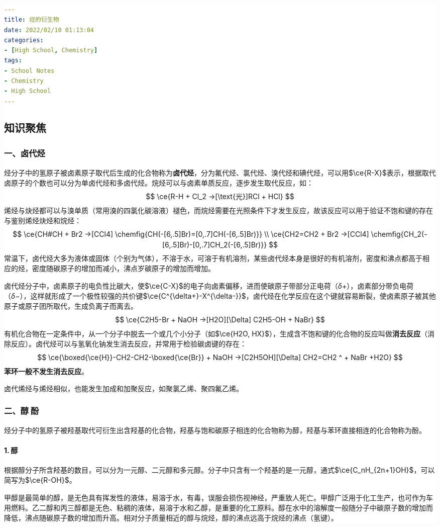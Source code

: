 ```yaml
---
title: 烃的衍生物
date: 2022/02/10 01:13:04
categories:
- [High School, Chemistry]
tags:
- School Notes
- Chemistry
- High School
---
```


## 知识聚焦

### 一、卤代烃

烃分子中的氢原子被卤素原子取代后生成的化合物称为**卤代烃**，分为氟代烃、氯代烃、溴代烃和碘代烃，可以用$\ce{R-X}$表示，根据取代卤原子的个数也可以分为单卤代烃和多卤代烃。烷烃可以与卤素单质反应，逐步发生取代反应，如：
$$
\ce{R-H + Cl_2 ->[\text{光}]RCl + HCl}
$$
烯烃与炔烃都可以与溴单质（常用溴的四氯化碳溶液）褪色，而烷烃需要在光照条件下才发生反应，故该反应可以用于验证不饱和键的存在与鉴别烯烃炔烃和烷烃：
$$
\ce{CH#CH + Br2 ->[CCl4] \chemfig{CH(-[6,.5]Br)=[0,.7]CH(-[6,.5]Br)}}
\\
\ce{CH2=CH2 + Br2 ->[CCl4] \chemfig{CH_2(-[6,.5]Br)-[0,.7]CH_2(-[6,.5]Br)}}
$$
常温下，卤代烃大多为液体或固体（个别为气体），不溶于水，可溶于有机溶剂，某些卤代烃本身是很好的有机溶剂，密度和沸点都高于相应的烃，密度随碳原子的增加而减小，沸点岁碳原子的增加而增加。

卤代烃分子中，卤素原子的电负性比碳大，使$\ce{C-X}$的电子向卤素偏移，进而使碳原子带部分正电荷（$\delta+$），卤素部分带负电荷（$\delta-$），这样就形成了一个极性较强的共价键$\ce{C^{\delta+}-X^{\delta-}}$，卤代烃在化学反应在这个键就容易断裂，使卤素原子被其他原子或原子团所取代，生成负离子而离去。
$$
\ce{C2H5-Br + NaOH ->[H2O][\Delta] C2H5-OH + NaBr}
$$
有机化合物在一定条件中，从一个分子中脱去一个或几个小分子（如$\ce{H2O, HX}$），生成含不饱和键的化合物的反应叫做**消去反应**（消除反应）。卤代烃可以与氢氧化钠发生消去反应，并常用于检验碳卤键的存在：
$$
\ce{\boxed{\ce{H}}-CH2-CH2-\boxed{\ce{Br}} + NaOH ->[C2H5OH][\Delta] CH2=CH2 ^ + NaBr +H2O}
$$
**苯环一般不发生消去反应**。

卤代烯烃与烯烃相似，也能发生加成和加聚反应，如聚氯乙烯、聚四氟乙烯。

### 二、醇 酚

烃分子中的氢原子被羟基取代可衍生出含羟基的化合物，羟基与饱和碳原子相连的化合物称为醇，羟基与苯环直接相连的化合物称为酚。

#### 1. 醇

根据醇分子所含羟基的数目，可以分为一元醇、二元醇和多元醇。分子中只含有一个羟基的是一元醇，通式$\ce{C_nH_{2n+1}OH}$，可以简写为$\ce{R-OH}$。

甲醇是最简单的醇，是无色具有挥发性的液体，易溶于水，有毒，误服会损伤视神经，严重致人死亡。甲醇广泛用于化工生产，也可作为车用燃料。乙二醇和丙三醇都是无色、粘稠的液体，易溶于水和乙醇，是重要的化工原料。醇在水中的溶解度一般随分子中碳原子数的增加而降低，沸点随碳原子数的增加而升高。相对分子质量相近的醇与烷烃，醇的沸点远高于烷烃的沸点（氢键）。
